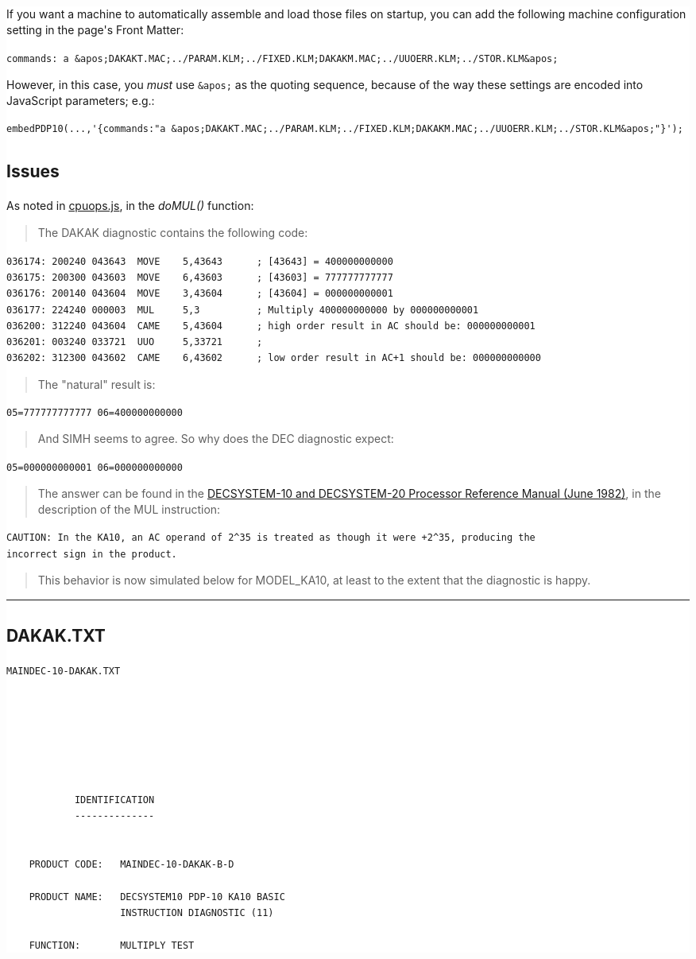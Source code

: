 If you want a machine to automatically assemble and load those files on startup, you can add the following machine configuration
setting in the page's Front Matter:

    commands: a &apos;DAKAKT.MAC;../PARAM.KLM;../FIXED.KLM;DAKAKM.MAC;../UUOERR.KLM;../STOR.KLM&apos;

However, in this case, you *must* use `&apos;` as the quoting sequence, because of the way these settings are encoded into
JavaScript parameters; e.g.:

	embedPDP10(...,'{commands:"a &apos;DAKAKT.MAC;../PARAM.KLM;../FIXED.KLM;DAKAKM.MAC;../UUOERR.KLM;../STOR.KLM&apos;"}');

Issues
------

As noted in [cpuops.js](/modules/pdp10/lib/cpuops.js), in the *doMUL()* function:

> The DAKAK diagnostic contains the following code:
 
	036174: 200240 043643  MOVE    5,43643      ; [43643] = 400000000000
	036175: 200300 043603  MOVE    6,43603      ; [43603] = 777777777777
	036176: 200140 043604  MOVE    3,43604      ; [43604] = 000000000001
	036177: 224240 000003  MUL     5,3          ; Multiply 400000000000 by 000000000001
	036200: 312240 043604  CAME    5,43604      ; high order result in AC should be: 000000000001
	036201: 003240 033721  UUO     5,33721      ;
	036202: 312300 043602  CAME    6,43602      ; low order result in AC+1 should be: 000000000000

> The "natural" result is:

	05=777777777777 06=400000000000

> And SIMH seems to agree.  So why does the DEC diagnostic expect:

	05=000000000001 06=000000000000

> The answer can be found in the [DECSYSTEM-10 and DECSYSTEM-20 Processor Reference Manual (June 1982)](https://1drv.ms/b/s!ArcO_mFRe1Z9gp1jncpU_jALLLkWbQ?e=bdqCTy),
in the description of the MUL instruction:

	CAUTION: In the KA10, an AC operand of 2^35 is treated as though it were +2^35, producing the
	incorrect sign in the product.

> This behavior is now simulated below for MODEL_KA10, at least to the extent that the diagnostic is happy.

---

DAKAK.TXT
---------

```
MAINDEC-10-DAKAK.TXT






 
			IDENTIFICATION
			--------------


	PRODUCT CODE:   MAINDEC-10-DAKAK-B-D

	PRODUCT NAME:   DECSYSTEM10 PDP-10 KA10 BASIC
	                INSTRUCTION DIAGNOSTIC (11)

	FUNCTION:       MULTIPLY TEST

```